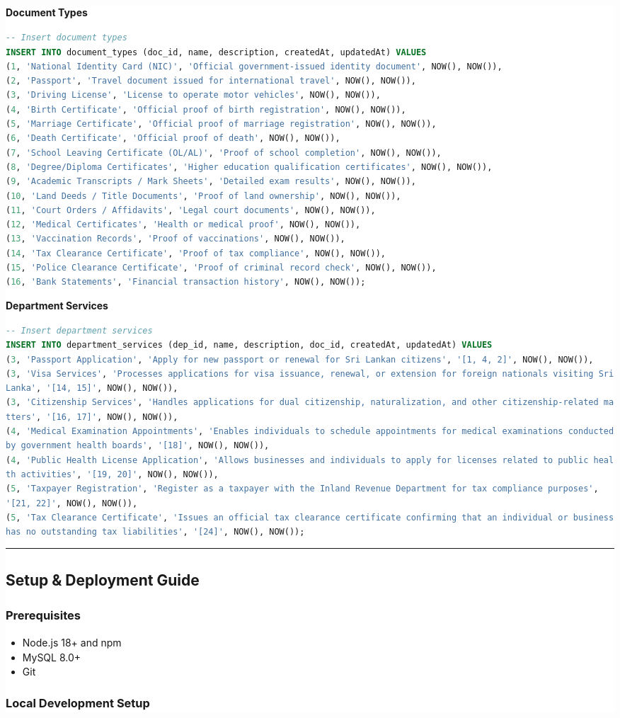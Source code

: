 **Document Types**
```sql
-- Insert document types
INSERT INTO document_types (doc_id, name, description, createdAt, updatedAt) VALUES 
(1, 'National Identity Card (NIC)', 'Official government-issued identity document', NOW(), NOW()),
(2, 'Passport', 'Travel document issued for international travel', NOW(), NOW()),
(3, 'Driving License', 'License to operate motor vehicles', NOW(), NOW()),
(4, 'Birth Certificate', 'Official proof of birth registration', NOW(), NOW()),
(5, 'Marriage Certificate', 'Official proof of marriage registration', NOW(), NOW()),
(6, 'Death Certificate', 'Official proof of death', NOW(), NOW()),
(7, 'School Leaving Certificate (OL/AL)', 'Proof of school completion', NOW(), NOW()),
(8, 'Degree/Diploma Certificates', 'Higher education qualification certificates', NOW(), NOW()),
(9, 'Academic Transcripts / Mark Sheets', 'Detailed exam results', NOW(), NOW()),
(10, 'Land Deeds / Title Documents', 'Proof of land ownership', NOW(), NOW()),
(11, 'Court Orders / Affidavits', 'Legal court documents', NOW(), NOW()),
(12, 'Medical Certificates', 'Health or medical proof', NOW(), NOW()),
(13, 'Vaccination Records', 'Proof of vaccinations', NOW(), NOW()),
(14, 'Tax Clearance Certificate', 'Proof of tax compliance', NOW(), NOW()),
(15, 'Police Clearance Certificate', 'Proof of criminal record check', NOW(), NOW()),
(16, 'Bank Statements', 'Financial transaction history', NOW(), NOW());
```

**Department Services**
```sql
-- Insert department services
INSERT INTO department_services (dep_id, name, description, doc_id, createdAt, updatedAt) VALUES 
(3, 'Passport Application', 'Apply for new passport or renewal for Sri Lankan citizens', '[1, 4, 2]', NOW(), NOW()),
(3, 'Visa Services', 'Processes applications for visa issuance, renewal, or extension for foreign nationals visiting Sri Lanka', '[14, 15]', NOW(), NOW()),
(3, 'Citizenship Services', 'Handles applications for dual citizenship, naturalization, and other citizenship-related matters', '[16, 17]', NOW(), NOW()),
(4, 'Medical Examination Appointments', 'Enables individuals to schedule appointments for medical examinations conducted by government health boards', '[18]', NOW(), NOW()),
(4, 'Public Health License Application', 'Allows businesses and individuals to apply for licenses related to public health activities', '[19, 20]', NOW(), NOW()),
(5, 'Taxpayer Registration', 'Register as a taxpayer with the Inland Revenue Department for tax compliance purposes', '[21, 22]', NOW(), NOW()),
(5, 'Tax Clearance Certificate', 'Issues an official tax clearance certificate confirming that an individual or business has no outstanding tax liabilities', '[24]', NOW(), NOW());
```

---

## Setup & Deployment Guide

### Prerequisites
- Node.js 18+ and npm
- MySQL 8.0+
- Git

### Local Development Setup
